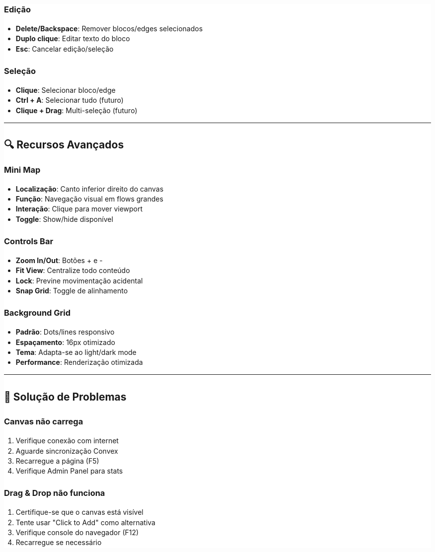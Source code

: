 ### **Edição**
- **Delete/Backspace**: Remover blocos/edges selecionados
- **Duplo clique**: Editar texto do bloco
- **Esc**: Cancelar edição/seleção

### **Seleção**
- **Clique**: Selecionar bloco/edge
- **Ctrl + A**: Selecionar tudo (futuro)
- **Clique + Drag**: Multi-seleção (futuro)

---

## 🔍 Recursos Avançados

### **Mini Map**
- **Localização**: Canto inferior direito do canvas
- **Função**: Navegação visual em flows grandes
- **Interação**: Clique para mover viewport
- **Toggle**: Show/hide disponível

### **Controls Bar**
- **Zoom In/Out**: Botões + e -
- **Fit View**: Centralize todo conteúdo
- **Lock**: Previne movimentação acidental
- **Snap Grid**: Toggle de alinhamento

### **Background Grid**
- **Padrão**: Dots/lines responsivo
- **Espaçamento**: 16px otimizado
- **Tema**: Adapta-se ao light/dark mode
- **Performance**: Renderização otimizada

---

## 🐛 Solução de Problemas

### **Canvas não carrega**
1. Verifique conexão com internet
2. Aguarde sincronização Convex
3. Recarregue a página (F5)
4. Verifique Admin Panel para stats

### **Drag & Drop não funciona**
1. Certifique-se que o canvas está visível
2. Tente usar "Click to Add" como alternativa
3. Verifique console do navegador (F12)
4. Recarregue se necessário
